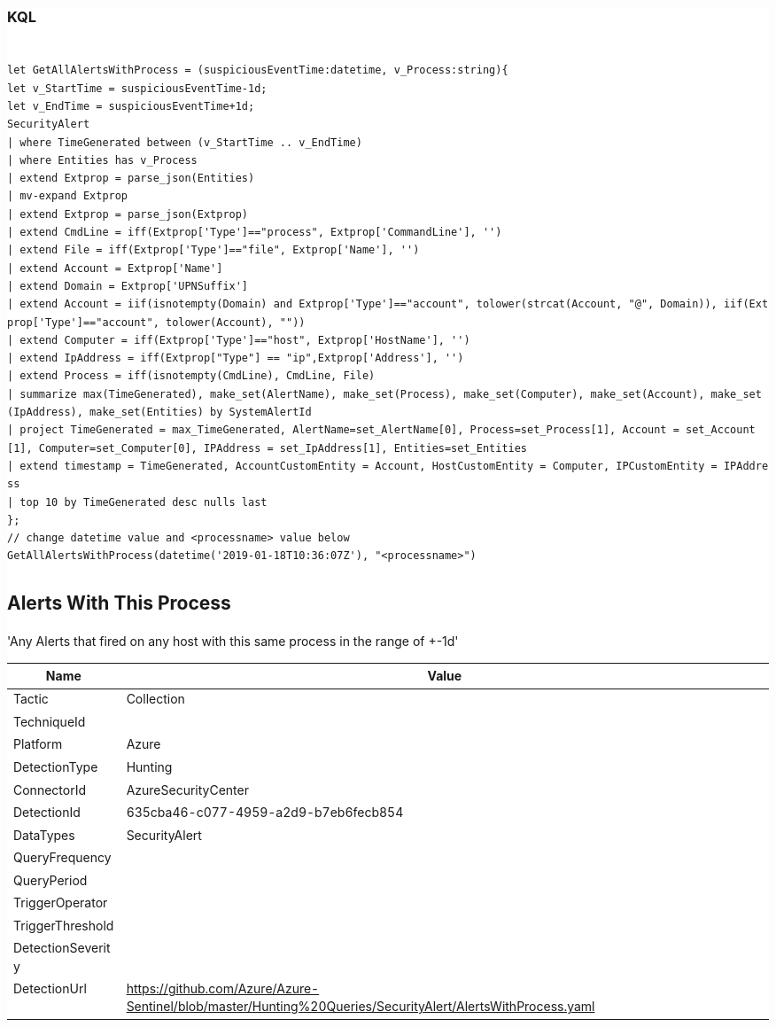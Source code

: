 ### KQL
```kql

let GetAllAlertsWithProcess = (suspiciousEventTime:datetime, v_Process:string){
let v_StartTime = suspiciousEventTime-1d;
let v_EndTime = suspiciousEventTime+1d;
SecurityAlert
| where TimeGenerated between (v_StartTime .. v_EndTime)
| where Entities has v_Process
| extend Extprop = parse_json(Entities)
| mv-expand Extprop
| extend Extprop = parse_json(Extprop)
| extend CmdLine = iff(Extprop['Type']=="process", Extprop['CommandLine'], '')
| extend File = iff(Extprop['Type']=="file", Extprop['Name'], '')
| extend Account = Extprop['Name']
| extend Domain = Extprop['UPNSuffix']
| extend Account = iif(isnotempty(Domain) and Extprop['Type']=="account", tolower(strcat(Account, "@", Domain)), iif(Extprop['Type']=="account", tolower(Account), ""))
| extend Computer = iff(Extprop['Type']=="host", Extprop['HostName'], '')
| extend IpAddress = iff(Extprop["Type"] == "ip",Extprop['Address'], '')
| extend Process = iff(isnotempty(CmdLine), CmdLine, File)
| summarize max(TimeGenerated), make_set(AlertName), make_set(Process), make_set(Computer), make_set(Account), make_set(IpAddress), make_set(Entities) by SystemAlertId
| project TimeGenerated = max_TimeGenerated, AlertName=set_AlertName[0], Process=set_Process[1], Account = set_Account[1], Computer=set_Computer[0], IPAddress = set_IpAddress[1], Entities=set_Entities
| extend timestamp = TimeGenerated, AccountCustomEntity = Account, HostCustomEntity = Computer, IPCustomEntity = IPAddress
| top 10 by TimeGenerated desc nulls last
};
// change datetime value and <processname> value below
GetAllAlertsWithProcess(datetime('2019-01-18T10:36:07Z'), "<processname>")

```

## Alerts With This Process

'Any Alerts that fired on any host with this same process in the range of +-1d'

|Name | Value |
| --- | --- |
|Tactic | Collection|
|TechniqueId | |
|Platform | Azure|
|DetectionType | Hunting |
|ConnectorId | AzureSecurityCenter |
|DetectionId | 635cba46-c077-4959-a2d9-b7eb6fecb854 |
|DataTypes | SecurityAlert |
|QueryFrequency |  |
|QueryPeriod |  |
|TriggerOperator |  |
|TriggerThreshold |  |
|DetectionSeverity |  |
|DetectionUrl | https://github.com/Azure/Azure-Sentinel/blob/master/Hunting%20Queries/SecurityAlert/AlertsWithProcess.yaml |